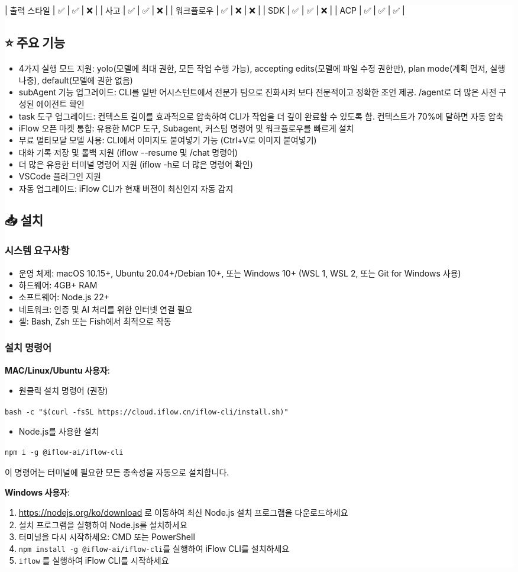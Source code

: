 | 출력 스타일 | ✅ | ✅ | ❌ |
| 사고 | ✅ | ✅ | ❌ |
| 워크플로우 | ✅ | ❌ | ❌ |
| SDK | ✅ | ✅ | ❌ |
| ACP | ✅ | ✅ | ✅ |

## ⭐ 주요 기능
* 4가지 실행 모드 지원: yolo(모델에 최대 권한, 모든 작업 수행 가능), accepting edits(모델에 파일 수정 권한만), plan mode(계획 먼저, 실행 나중), default(모델에 권한 없음)
* subAgent 기능 업그레이드: CLI를 일반 어시스턴트에서 전문가 팀으로 진화시켜 보다 전문적이고 정확한 조언 제공. /agent로 더 많은 사전 구성된 에이전트 확인
* task 도구 업그레이드: 컨텍스트 길이를 효과적으로 압축하여 CLI가 작업을 더 깊이 완료할 수 있도록 함. 컨텍스트가 70%에 달하면 자동 압축
* iFlow 오픈 마켓 통합: 유용한 MCP 도구, Subagent, 커스텀 명령어 및 워크플로우를 빠르게 설치
* 무료 멀티모달 모델 사용: CLI에서 이미지도 붙여넣기 가능 (Ctrl+V로 이미지 붙여넣기)
* 대화 기록 저장 및 롤백 지원 (iflow --resume 및 /chat 명령어)
* 더 많은 유용한 터미널 명령어 지원 (iflow -h로 더 많은 명령어 확인)
* VSCode 플러그인 지원
* 자동 업그레이드: iFlow CLI가 현재 버전이 최신인지 자동 감지


## 📥 설치

### 시스템 요구사항
- 운영 체제: macOS 10.15+, Ubuntu 20.04+/Debian 10+, 또는 Windows 10+ (WSL 1, WSL 2, 또는 Git for Windows 사용)
- 하드웨어: 4GB+ RAM
- 소프트웨어: Node.js 22+
- 네트워크: 인증 및 AI 처리를 위한 인터넷 연결 필요
- 셸: Bash, Zsh 또는 Fish에서 최적으로 작동

### 설치 명령어
**MAC/Linux/Ubuntu 사용자**:
* 원클릭 설치 명령어 (권장)
```shell
bash -c "$(curl -fsSL https://cloud.iflow.cn/iflow-cli/install.sh)"
```
* Node.js를 사용한 설치
```shell
npm i -g @iflow-ai/iflow-cli
```

이 명령어는 터미널에 필요한 모든 종속성을 자동으로 설치합니다.

**Windows 사용자**:
1. https://nodejs.org/ko/download 로 이동하여 최신 Node.js 설치 프로그램을 다운로드하세요
2. 설치 프로그램을 실행하여 Node.js를 설치하세요
3. 터미널을 다시 시작하세요: CMD 또는 PowerShell
4. `npm install -g @iflow-ai/iflow-cli`를 실행하여 iFlow CLI를 설치하세요
5. `iflow` 를 실행하여 iFlow CLI를 시작하세요
